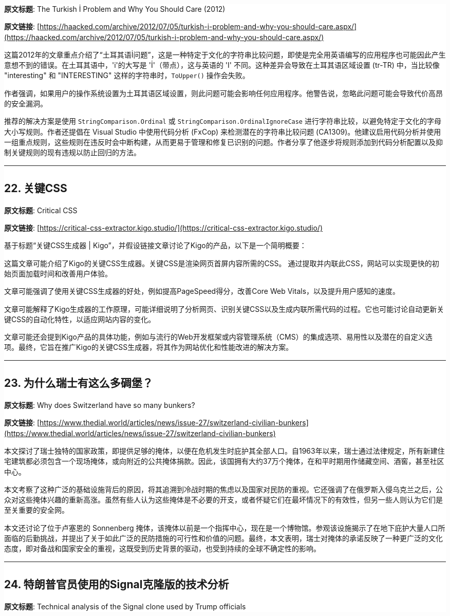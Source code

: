 **原文标题**: The Turkish İ Problem and Why You Should Care (2012)

**原文链接**: [https://haacked.com/archive/2012/07/05/turkish-i-problem-and-why-you-should-care.aspx/](https://haacked.com/archive/2012/07/05/turkish-i-problem-and-why-you-should-care.aspx/)

这篇2012年的文章重点介绍了“土耳其语İ问题”，这是一种特定于文化的字符串比较问题，即使是完全用英语编写的应用程序也可能因此产生意想不到的错误。在土耳其语中，'i'的大写是 'İ'（带点），这与英语的 'I' 不同。这种差异会导致在土耳其语区域设置 (tr-TR) 中，当比较像 "interesting" 和 "INTERESTING" 这样的字符串时，`ToUpper()` 操作会失败。

作者强调，如果用户的操作系统设置为土耳其语区域设置，则此问题可能会影响任何应用程序。他警告说，忽略此问题可能会导致代价高昂的安全漏洞。

推荐的解决方案是使用 `StringComparison.Ordinal` 或 `StringComparison.OrdinalIgnoreCase` 进行字符串比较，以避免特定于文化的字母大小写规则。作者还提倡在 Visual Studio 中使用代码分析 (FxCop) 来检测潜在的字符串比较问题 (CA1309)。他建议启用代码分析并使用一组重点规则，这些规则在违反时会中断构建，从而更易于管理和修复已识别的问题。作者分享了他逐步将规则添加到代码分析配置以及抑制关键规则的现有违规以防止回归的方法。

---

## 22. 关键CSS

**原文标题**: Critical CSS

**原文链接**: [https://critical-css-extractor.kigo.studio/](https://critical-css-extractor.kigo.studio/)

基于标题“关键CSS生成器 | Kigo”，并假设链接文章讨论了Kigo的产品，以下是一个简明概要：

这篇文章可能介绍了Kigo的关键CSS生成器。关键CSS是渲染网页首屏内容所需的CSS。 通过提取并内联此CSS，网站可以实现更快的初始页面加载时间和改善用户体验。

文章可能强调了使用关键CSS生成器的好处，例如提高PageSpeed得分，改善Core Web Vitals，以及提升用户感知的速度。

文章可能解释了Kigo生成器的工作原理，可能详细说明了分析网页、识别关键CSS以及生成内联所需代码的过程。它也可能讨论自动更新关键CSS的自动化特性，以适应网站内容的变化。

文章可能还会提到Kigo产品的具体功能，例如与流行的Web开发框架或内容管理系统（CMS）的集成选项、易用性以及潜在的自定义选项。最终，它旨在推广Kigo的关键CSS生成器，将其作为网站优化和性能改进的解决方案。

---

## 23. 为什么瑞士有这么多碉堡？

**原文标题**: Why does Switzerland have so many bunkers?

**原文链接**: [https://www.thedial.world/articles/news/issue-27/switzerland-civilian-bunkers](https://www.thedial.world/articles/news/issue-27/switzerland-civilian-bunkers)

本文探讨了瑞士独特的国家政策，即提供足够的掩体，以便在危机发生时庇护其全部人口。自1963年以来，瑞士通过法律规定，所有新建住宅建筑都必须包含一个现场掩体，或向附近的公共掩体捐款。因此，该国拥有大约37万个掩体，在和平时期用作储藏空间、酒窖，甚至社区中心。

本文考察了这种广泛的基础设施背后的原因，将其追溯到冷战时期的焦虑以及国家对民防的重视。它还强调了在俄罗斯入侵乌克兰之后，公众对这些掩体兴趣的重新高涨。虽然有些人认为这些掩体是不必要的开支，或者怀疑它们在最坏情况下的有效性，但另一些人则认为它们是至关重要的安全网。

本文还讨论了位于卢塞恩的 Sonnenberg 掩体，该掩体以前是一个指挥中心，现在是一个博物馆。参观该设施揭示了在地下庇护大量人口所面临的后勤挑战，并提出了关于如此广泛的民防措施的可行性和价值的问题。最终，本文表明，瑞士对掩体的承诺反映了一种更广泛的文化态度，即对备战和国家安全的重视，这既受到历史背景的驱动，也受到持续的全球不确定性的影响。

---

## 24. 特朗普官员使用的Signal克隆版的技术分析

**原文标题**: Technical analysis of the Signal clone used by Trump officials
